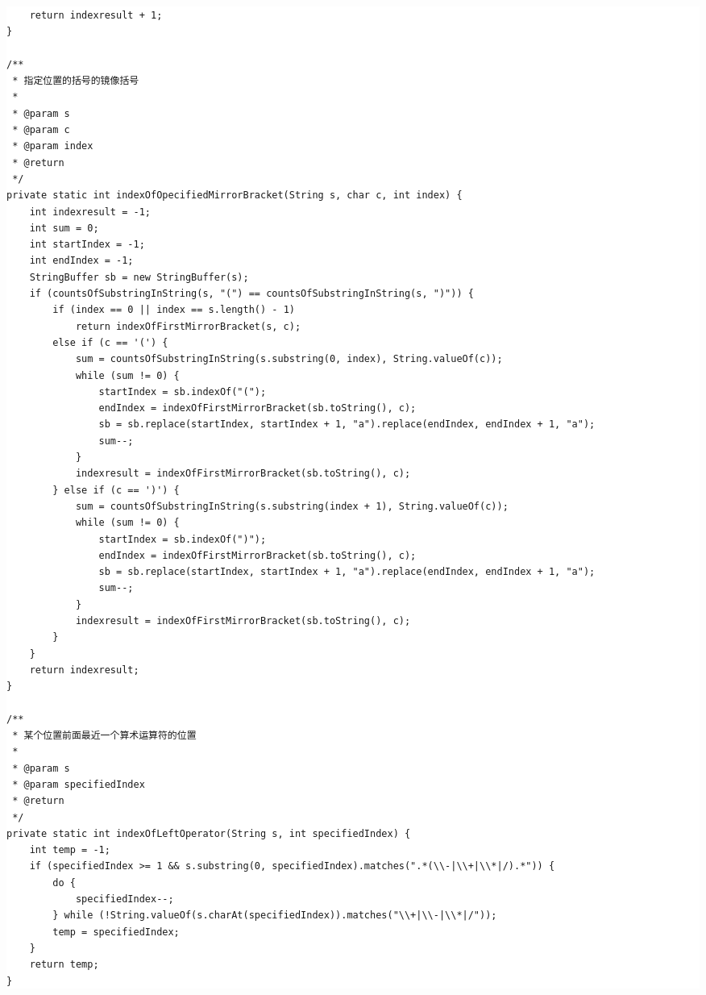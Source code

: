         return indexresult + 1;
    }

    /**
     * 指定位置的括号的镜像括号
     * 
     * @param s
     * @param c
     * @param index
     * @return
     */
    private static int indexOfOpecifiedMirrorBracket(String s, char c, int index) {
        int indexresult = -1;
        int sum = 0;
        int startIndex = -1;
        int endIndex = -1;
        StringBuffer sb = new StringBuffer(s);
        if (countsOfSubstringInString(s, "(") == countsOfSubstringInString(s, ")")) {
            if (index == 0 || index == s.length() - 1)
                return indexOfFirstMirrorBracket(s, c);
            else if (c == '(') {
                sum = countsOfSubstringInString(s.substring(0, index), String.valueOf(c));
                while (sum != 0) {
                    startIndex = sb.indexOf("(");
                    endIndex = indexOfFirstMirrorBracket(sb.toString(), c);
                    sb = sb.replace(startIndex, startIndex + 1, "a").replace(endIndex, endIndex + 1, "a");
                    sum--;
                }
                indexresult = indexOfFirstMirrorBracket(sb.toString(), c);
            } else if (c == ')') {
                sum = countsOfSubstringInString(s.substring(index + 1), String.valueOf(c));
                while (sum != 0) {
                    startIndex = sb.indexOf(")");
                    endIndex = indexOfFirstMirrorBracket(sb.toString(), c);
                    sb = sb.replace(startIndex, startIndex + 1, "a").replace(endIndex, endIndex + 1, "a");
                    sum--;
                }
                indexresult = indexOfFirstMirrorBracket(sb.toString(), c);
            }
        }
        return indexresult;
    }

    /**
     * 某个位置前面最近一个算术运算符的位置
     * 
     * @param s
     * @param specifiedIndex
     * @return
     */
    private static int indexOfLeftOperator(String s, int specifiedIndex) {
        int temp = -1;
        if (specifiedIndex >= 1 && s.substring(0, specifiedIndex).matches(".*(\\-|\\+|\\*|/).*")) {
            do {
                specifiedIndex--;
            } while (!String.valueOf(s.charAt(specifiedIndex)).matches("\\+|\\-|\\*|/"));
            temp = specifiedIndex;
        }
        return temp;
    }
